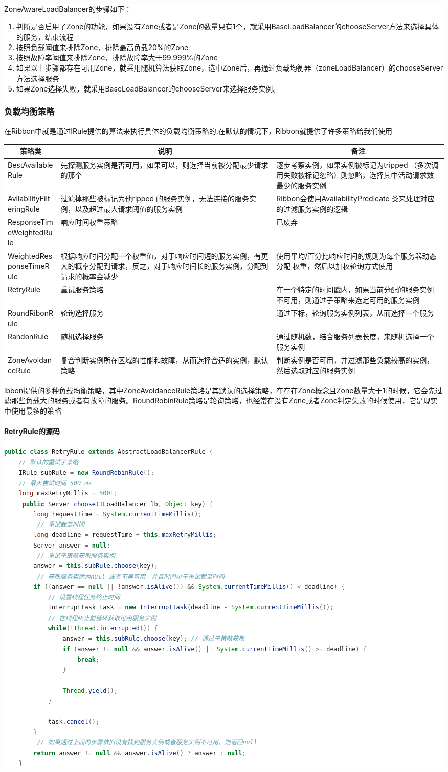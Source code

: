 ZoneAwareLoadBalancer的步骤如下：

1. 判断是否启用了Zone的功能，如果没有Zone或者是Zone的数量只有1个，就采用BaseLoadBalancer的chooseServer方法来选择具体的服务，结束流程
2. 按照负载阈值来排除Zone，排除最高负载20%的Zone
3. 按照故障率阈值来排除Zone，排除故障率大于99.999%的Zone
4. 如果以上步骤都存在可用Zone，就采用随机算法获取Zone，选中Zone后，再通过负载均衡器（zoneLoadBalancer）的chooseServer方法选择服务
5. 如果Zone选择失败，就采用BaseLoadBalancer的chooseServer来选择服务实例。

### 负载均衡策略 

在Ribbon中就是通过IRule提供的算法来执行具体的负载均衡策略的,在默认的情况下，Ribbon就提供了许多策略给我们使用

| 策略类                   | 说明                                                         | 备注                                                         |
| ------------------------ | ------------------------------------------------------------ | ------------------------------------------------------------ |
| BestAvailableRule        | 先探测服务实例是否可用，如果可以，则选择当前被分配最少请求的那个 | 逐步考察实例，如果实例被标记为tripped （多次调用失败被标记忽略）则忽略，选择其中活动请求数最少的服务实例 |
| AvilabilityFilteringRule | 过滤掉那些被标记为他ripped 的服务实例，无法连接的服务实例，以及超过最大请求阈值的服务实例 | Ribbon会使用AvailabilityPredicate 类来处理对应的过滤服务实例的逻辑 |
| ResponseTimeWeightedRule | 响应时间权重策略                                             | 已废弃                                                       |
| WeightedResponseTimeRule | 根据响应时间分配一个权重值，对于响应时间短的服务实例，有更大的概率分配到请求，反之，对于响应时间长的服务实例，分配到请求的概率会减少 | 使用平均/百分比响应时间的规则为每个服务器动态分配 权重，然后以加权轮询方式使用 |
| RetryRule                | 重试服务策略                                                 | 在一个特定的时间戳内，如果当前分配的服务实例不可用，则通过子策略来选定可用的服务实例 |
| RoundRibonRule           | 轮询选择服务                                                 | 通过下标，轮询服务实例列表，从而选择一个服务                 |
| RandonRule               | 随机选择服务                                                 | 通过随机数，结合服务列表长度，来随机选择一个服务实例         |
| ZoneAvoidanceRule        | 复合判断实例所在区域的性能和故障，从而选择合适的实例，默认策略 | 判断实例是否可用，并过滤那些负载较高的实例，然后选取对应的服务实例 |

ibbon提供的多种负载均衡策略，其中ZoneAvoidanceRule策略是其默认的选择策略，在存在Zone概念且Zone数量大于1的时候，它会先过滤那些负载大的服务或者有故障的服务。RoundRobinRule策略是轮询策略，也经常在没有Zone或者Zone判定失败的时候使用，它是现实中使用最多的策略

#### RetryRule的源码

```java
public class RetryRule extends AbstractLoadBalancerRule {
    // 默认的重试子策略
    IRule subRule = new RoundRobinRule();
    // 最大尝试时间 500 ms
    long maxRetryMillis = 500L;
     public Server choose(ILoadBalancer lb, Object key) {
        long requestTime = System.currentTimeMillis();
         // 重试截至时间
        long deadline = requestTime + this.maxRetryMillis;
        Server answer = null;
         // 重试子策略获取服务实例
        answer = this.subRule.choose(key);
         // 获取服务实例为null 或者不再可用，并且时间小于重试截至时间
        if ((answer == null || !answer.isAlive()) && System.currentTimeMillis() < deadline) {
            // 设置线程任务终止时间
            InterruptTask task = new InterruptTask(deadline - System.currentTimeMillis());
			// 在线程终止前循环获取可用服务实例
            while(!Thread.interrupted()) {
                answer = this.subRule.choose(key); // 通过子策略获取
                if (answer != null && answer.isAlive() || System.currentTimeMillis() >= deadline) {
                    break;
                }

                Thread.yield();
            }

            task.cancel();
        }
         // 如果通过上面的步骤依旧没有找到服务实例或者服务实例不可用，则返回null
        return answer != null && answer.isAlive() ? answer : null;
    }
```